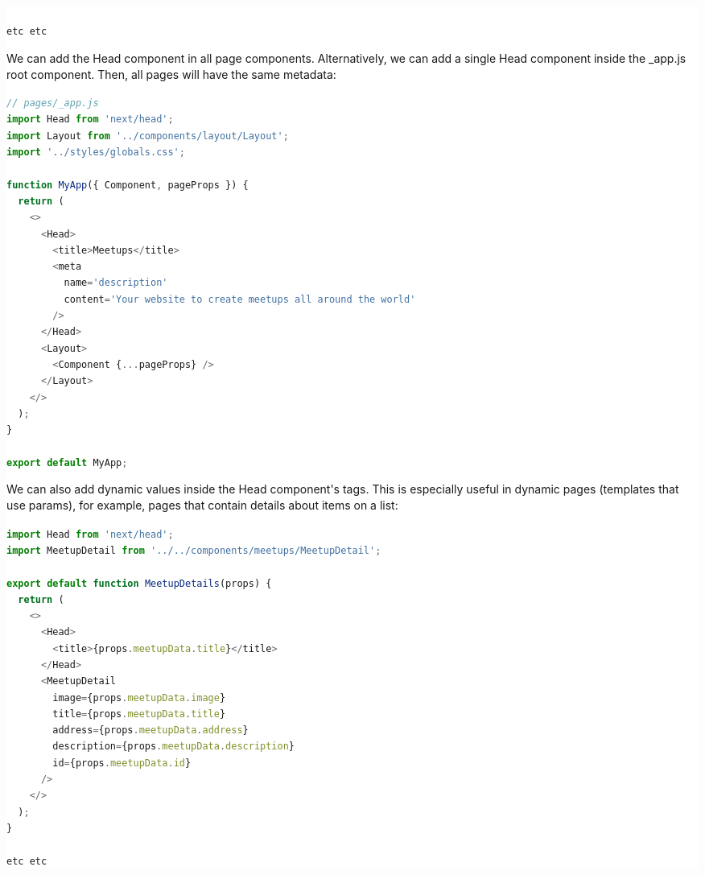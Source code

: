 ```js

etc etc
```

We can add the Head component in all page components. Alternatively, we can add a single Head component inside the \_app.js root component. Then, all pages will have the same metadata:

```js
// pages/_app.js
import Head from 'next/head';
import Layout from '../components/layout/Layout';
import '../styles/globals.css';

function MyApp({ Component, pageProps }) {
  return (
    <>
      <Head>
        <title>Meetups</title>
        <meta
          name='description'
          content='Your website to create meetups all around the world'
        />
      </Head>
      <Layout>
        <Component {...pageProps} />
      </Layout>
    </>
  );
}

export default MyApp;
```

We can also add dynamic values inside the Head component's tags. This is especially useful in dynamic pages (templates that use params), for example, pages that contain details about items on a list:

```js
import Head from 'next/head';
import MeetupDetail from '../../components/meetups/MeetupDetail';

export default function MeetupDetails(props) {
  return (
    <>
      <Head>
        <title>{props.meetupData.title}</title>
      </Head>
      <MeetupDetail
        image={props.meetupData.image}
        title={props.meetupData.title}
        address={props.meetupData.address}
        description={props.meetupData.description}
        id={props.meetupData.id}
      />
    </>
  );
}

etc etc
```
